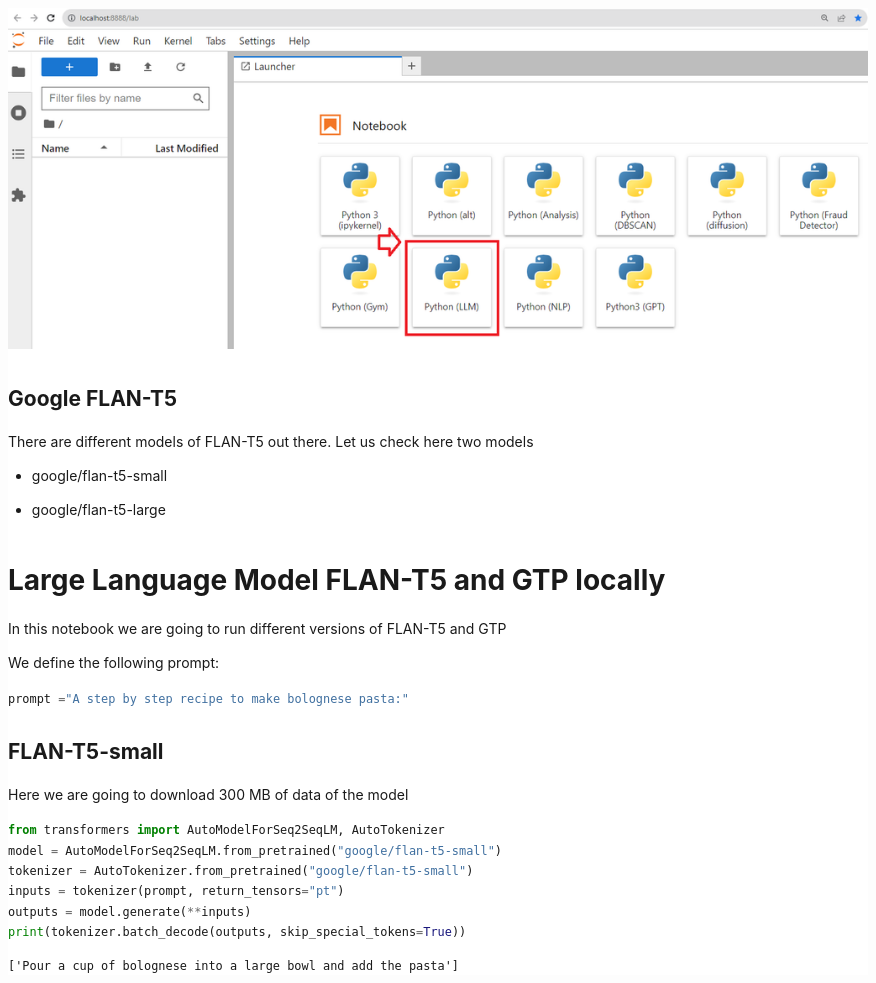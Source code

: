 ![image-20230902130126244](assets/images/posts/README/image-20230902130126244.png)



## Google FLAN-T5

There are different models of FLAN-T5 out there. Let us check here two models

- google/flan-t5-small

- google/flan-t5-large

# Large Language Model FLAN-T5 and GTP locally

In this notebook we are going to run different versions of FLAN-T5 and GTP

We define the following prompt:


```python
prompt ="A step by step recipe to make bolognese pasta:"
```

## FLAN-T5-small 

Here we are going to download 300 MB of data of the model


```python
from transformers import AutoModelForSeq2SeqLM, AutoTokenizer
model = AutoModelForSeq2SeqLM.from_pretrained("google/flan-t5-small")
tokenizer = AutoTokenizer.from_pretrained("google/flan-t5-small")
inputs = tokenizer(prompt, return_tensors="pt")
outputs = model.generate(**inputs)
print(tokenizer.batch_decode(outputs, skip_special_tokens=True))
```

    ['Pour a cup of bolognese into a large bowl and add the pasta']
